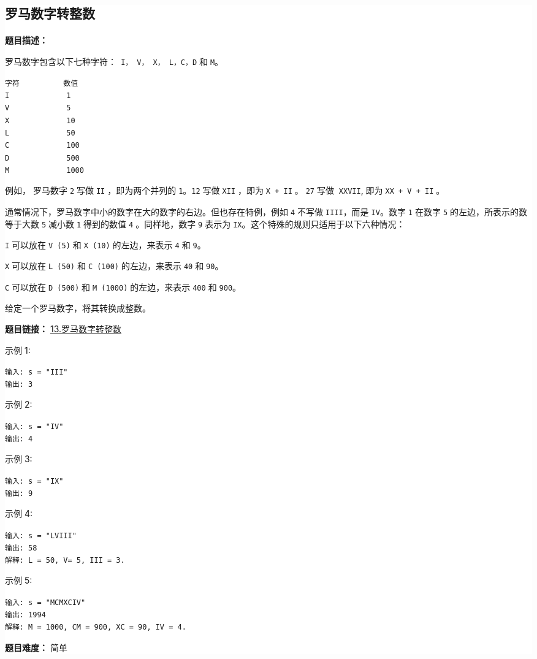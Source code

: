 ## 罗马数字转整数

**题目描述：**

罗马数字包含以下七种字符：` I， V， X， L，C，D` 和 `M`。

    字符          数值
    I             1
    V             5
    X             10
    L             50
    C             100
    D             500
    M             1000

例如， 罗马数字 `2` 写做 `II` ，即为两个并列的 `1`。`12` 写做 `XII` ，即为 `X + II` 。 `27` 写做  `XXVII`, 即为 `XX + V + II` 。

通常情况下，罗马数字中小的数字在大的数字的右边。但也存在特例，例如 `4` 不写做 `IIII`，而是 `IV`。数字 `1` 在数字 `5` 的左边，所表示的数等于大数 `5` 减小数 `1` 得到的数值 `4` 。同样地，数字 `9` 表示为 `IX`。这个特殊的规则只适用于以下六种情况：

`I` 可以放在 `V (5)` 和 `X (10)` 的左边，来表示 `4` 和 `9`。

`X` 可以放在 `L (50)` 和 `C (100)` 的左边，来表示 `40` 和 `90`。 

`C` 可以放在 `D (500)` 和 `M (1000)` 的左边，来表示 `400` 和 `900`。

给定一个罗马数字，将其转换成整数。

**题目链接：**
[13.罗马数字转整数](https://leetcode.cn/problems/roman-to-integer)

示例 1:

    输入: s = "III"
    输出: 3

示例 2:

    输入: s = "IV"
    输出: 4

示例 3:

    输入: s = "IX"
    输出: 9

示例 4:

    输入: s = "LVIII"
    输出: 58
    解释: L = 50, V= 5, III = 3.
示例 5:

    输入: s = "MCMXCIV"
    输出: 1994
    解释: M = 1000, CM = 900, XC = 90, IV = 4.

**题目难度：** 简单
